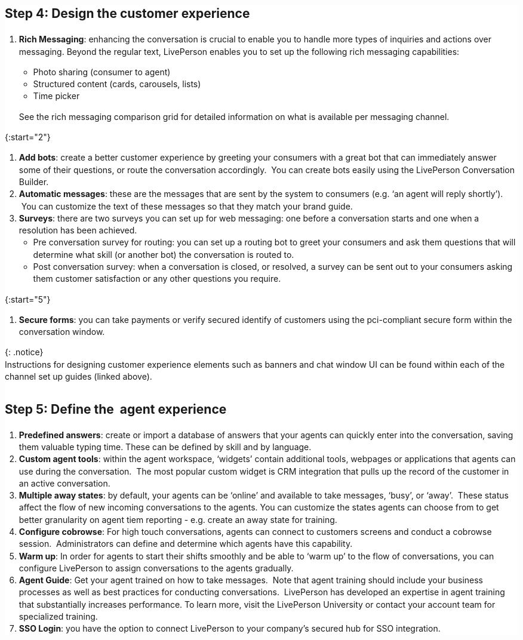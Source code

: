 ## Step 4: Design the customer experience

1. **Rich Messaging**: enhancing the conversation is crucial to enable you to handle more types of inquiries and actions over messaging. Beyond the regular text, LivePerson enables you to set up the following rich messaging capabilities:
   * Photo sharing (consumer to agent)
   * Structured content (cards, carousels, lists)
   * Time picker

   See the rich messaging comparison grid for detailed information on what is available per messaging 	channel.

{:start="2"}

1. **Add bots**: create a better customer experience by greeting your consumers with a great bot that can immediately answer some of their questions, or route the conversation accordingly.  You can create bots easily using the LivePerson Conversation Builder.
2. **Automatic messages**: these are the messages that are sent by the system to consumers (e.g. ‘an agent will reply shortly’).  You can customize the text of these messages so that they match your brand guide.
3. **Surveys**: there are two surveys you can set up for web messaging: one before a conversation starts and one when a resolution has been achieved.
   * Pre conversation survey for routing: you can set up a routing bot to greet your consumers and ask 	them questions that will determine what skill (or another bot) the conversation is routed to.
   * Post conversation survey: when a conversation is closed, or resolved, a survey can be sent out to 	your consumers asking them customer satisfaction or any other questions you require.

{:start="5"}

1. **Secure forms**: you can take payments or verify secured identify of customers using the pci-compliant secure form within the conversation window.

{: .notice}  
Instructions for designing customer experience elements such as banners and chat window UI can be found within each of the channel set up guides (linked above).

## Step 5: Define the  agent experience

1. **Predefined answers**: create or import a database of answers that your agents can quickly enter into the conversation, saving them valuable typing time. These can be defined by skill and by language.
2. **Custom agent tools**: within the agent workspace, ‘widgets’ contain additional tools, webpages or applications that agents can use during the conversation.  The most popular custom widget is CRM integration that pulls up the record of the customer in an active conversation.
3. **Multiple away states**: by default, your agents can be ‘online’ and available to take messages, ‘busy’, or ‘away’.  These status affect the flow of new incoming conversations to the agents.  You can customize the states agents can choose from to get better granularity on agent tiem reporting - e.g. create an away state for training.
4. **Configure cobrowse**: For high touch conversations, agents can connect to customers screens and conduct a cobrowse session.  Administrators can define and determine which agents have this capability.
5. **Warm up**: In order for agents to start their shifts smoothly and be able to ‘warm up’ to the flow of conversations, you can configure LivePerson to assign conversations to the agents gradually.
6. **Agent Guide**: Get your agent trained on how to take messages.  Note that agent training should include your business processes as well as best practices for conducting conversations.  LivePerson has developed an expertise in agent training that substantially increases performance.  To learn more, visit the LivePerson University or contact your account team for specialized training.
7. **SSO Login**: you have the option to connect LivePerson to your company’s secured hub for SSO integration.
